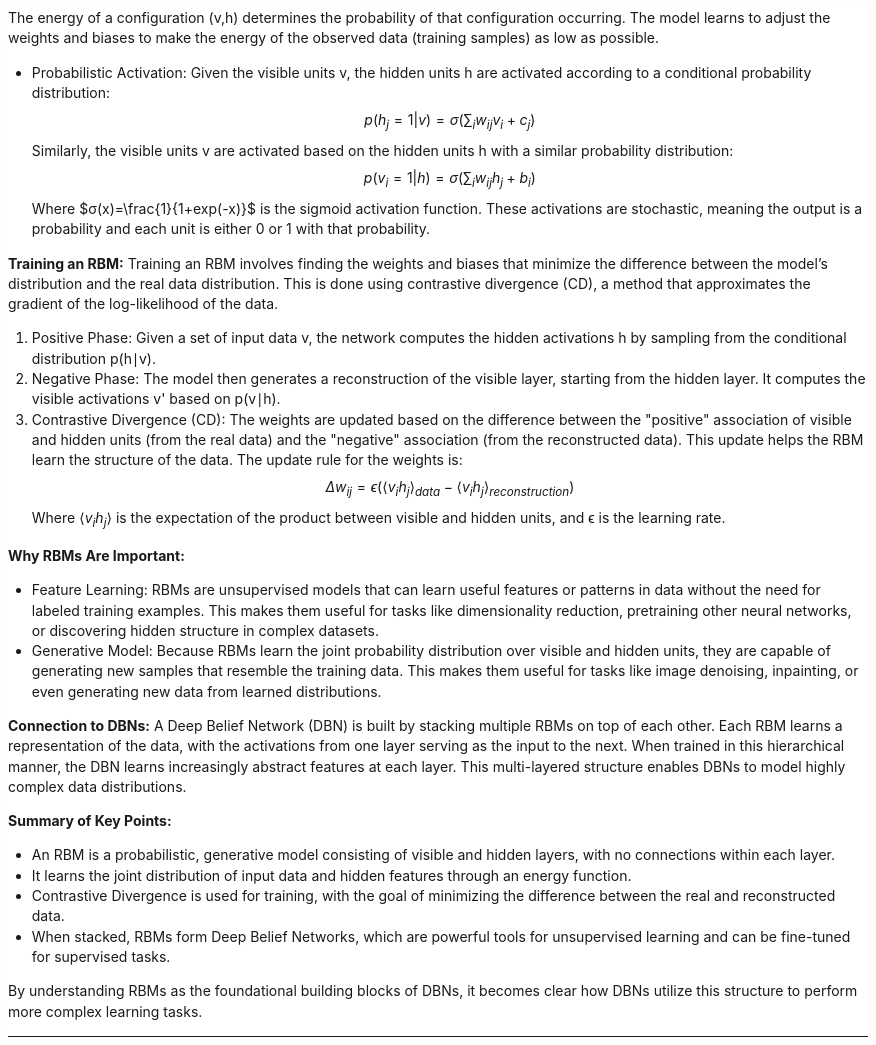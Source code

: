   The energy of a configuration (v,h) determines the probability of that configuration occurring. The model learns to adjust the weights and biases to make the energy of the observed data (training samples) as low as possible.
- Probabilistic Activation: Given the visible units v, the hidden units h are activated according to a conditional probability distribution:
$$p(h_j=1|v)=σ(\sum_{i}w_{ij}v_i+c_j)$$
Similarly, the visible units v are activated based on the hidden units h with a similar probability distribution:
$$p(v_i=1|h)=σ(\sum_{i}w_{ij}h_j+b_i)$$
Where $σ(x)=\frac{1}{1+exp(-x)}$ is the sigmoid activation function. These activations are stochastic, meaning the output is a probability and each unit is either 0 or 1 with that probability.

**Training an RBM:**
Training an RBM involves finding the weights and biases that minimize the difference between the model’s distribution and the real data distribution. This is done using contrastive divergence (CD), a method that approximates the gradient of the log-likelihood of the data.
1. Positive Phase: Given a set of input data v, the network computes the hidden activations h by sampling from the conditional distribution p(h∣v).
2. Negative Phase: The model then generates a reconstruction of the visible layer, starting from the hidden layer. It computes the visible activations v' based on p(v∣h).
3. Contrastive Divergence (CD): The weights are updated based on the difference between the "positive" association of visible and hidden units (from the real data) and the "negative" association (from the reconstructed data). This update helps the RBM learn the structure of the data.
The update rule for the weights is:
$$Δw_{ij}=ϵ(⟨v_ih_j⟩_{data}-⟨v_ih_j⟩_{reconstruction})$$
Where $⟨v_ih_j⟩$ is the expectation of the product between visible and hidden units, and ϵ is the learning rate.

**Why RBMs Are Important:**
- Feature Learning: RBMs are unsupervised models that can learn useful features or patterns in data without the need for labeled training examples. This makes them useful for tasks like dimensionality reduction, pretraining other neural networks, or discovering hidden structure in complex datasets.
- Generative Model: Because RBMs learn the joint probability distribution over visible and hidden units, they are capable of generating new samples that resemble the training data. This makes them useful for tasks like image denoising, inpainting, or even generating new data from learned distributions.

**Connection to DBNs:**
A Deep Belief Network (DBN) is built by stacking multiple RBMs on top of each other. Each RBM learns a representation of the data, with the activations from one layer serving as the input to the next. When trained in this hierarchical manner, the DBN learns increasingly abstract features at each layer. This multi-layered structure enables DBNs to model highly complex data distributions.

**Summary of Key Points:**
- An RBM is a probabilistic, generative model consisting of visible and hidden layers, with no connections within each layer.
- It learns the joint distribution of input data and hidden features through an energy function.
- Contrastive Divergence is used for training, with the goal of minimizing the difference between the real and reconstructed data.
- When stacked, RBMs form Deep Belief Networks, which are powerful tools for unsupervised learning and can be fine-tuned for supervised tasks.

By understanding RBMs as the foundational building blocks of DBNs, it becomes clear how DBNs utilize this structure to perform more complex learning tasks.

</blockquote>

***